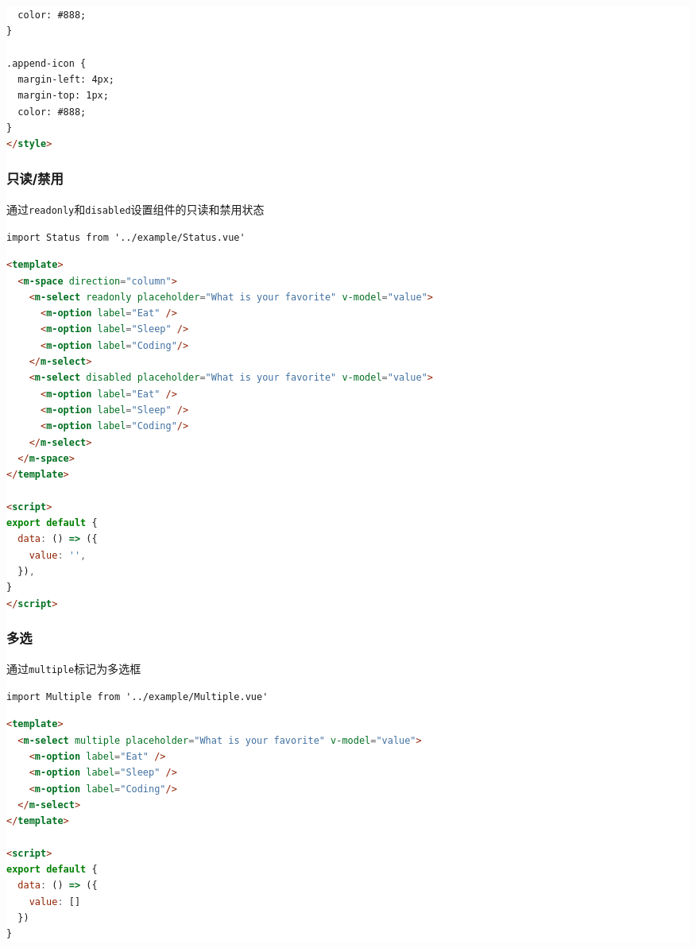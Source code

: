 ```html
  color: #888;
}

.append-icon {
  margin-left: 4px;
  margin-top: 1px;
  color: #888;
}
</style>
```

### 只读/禁用

通过`readonly`和`disabled`设置组件的只读和禁用状态

```vue
import Status from '../example/Status.vue'
```

```html
<template>
  <m-space direction="column">
    <m-select readonly placeholder="What is your favorite" v-model="value">
      <m-option label="Eat" />
      <m-option label="Sleep" />
      <m-option label="Coding"/>
    </m-select>
    <m-select disabled placeholder="What is your favorite" v-model="value">
      <m-option label="Eat" />
      <m-option label="Sleep" />
      <m-option label="Coding"/>
    </m-select>
  </m-space>
</template>

<script>
export default {
  data: () => ({
    value: '',
  }),
}
</script>
```

### 多选

通过`multiple`标记为多选框

```vue
import Multiple from '../example/Multiple.vue'
```

```html
<template>
  <m-select multiple placeholder="What is your favorite" v-model="value">
    <m-option label="Eat" />
    <m-option label="Sleep" />
    <m-option label="Coding"/>
  </m-select>
</template>

<script>
export default {
  data: () => ({
    value: []
  })
}
```